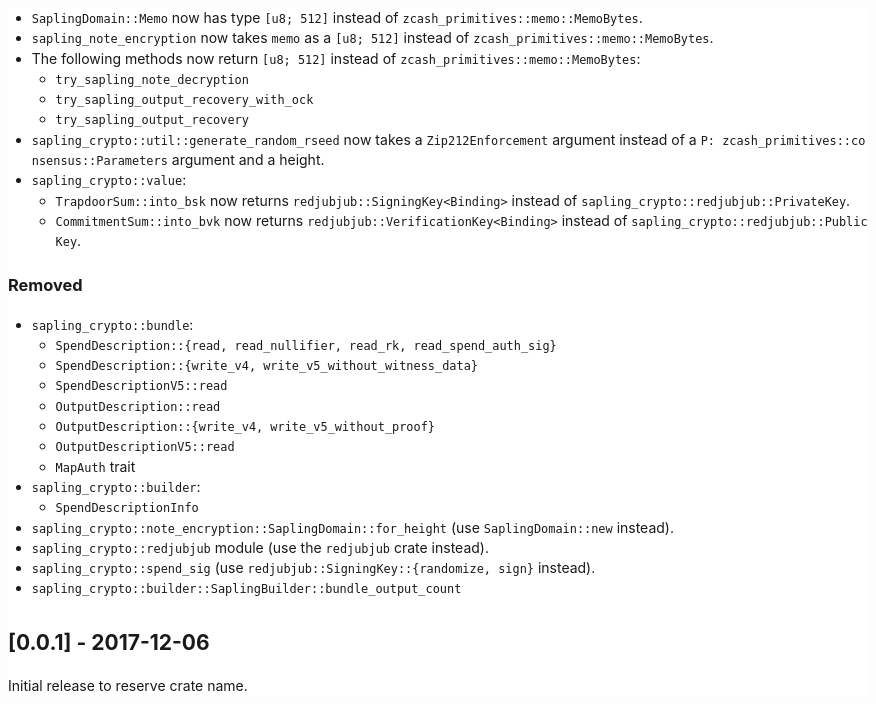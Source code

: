   - `SaplingDomain::Memo` now has type `[u8; 512]` instead of
    `zcash_primitives::memo::MemoBytes`.
  - `sapling_note_encryption` now takes `memo` as a `[u8; 512]` instead of
    `zcash_primitives::memo::MemoBytes`.
  - The following methods now return `[u8; 512]` instead of
    `zcash_primitives::memo::MemoBytes`:
    - `try_sapling_note_decryption`
    - `try_sapling_output_recovery_with_ock`
    - `try_sapling_output_recovery`
- `sapling_crypto::util::generate_random_rseed` now takes a `Zip212Enforcement`
  argument instead of a `P: zcash_primitives::consensus::Parameters` argument
  and a height.
- `sapling_crypto::value`:
  - `TrapdoorSum::into_bsk` now returns `redjubjub::SigningKey<Binding>` instead
    of `sapling_crypto::redjubjub::PrivateKey`.
  - `CommitmentSum::into_bvk` now returns `redjubjub::VerificationKey<Binding>`
    instead of `sapling_crypto::redjubjub::PublicKey`.

### Removed
- `sapling_crypto::bundle`:
  - `SpendDescription::{read, read_nullifier, read_rk, read_spend_auth_sig}`
  - `SpendDescription::{write_v4, write_v5_without_witness_data}`
  - `SpendDescriptionV5::read`
  - `OutputDescription::read`
  - `OutputDescription::{write_v4, write_v5_without_proof}`
  - `OutputDescriptionV5::read`
  - `MapAuth` trait
- `sapling_crypto::builder`:
  - `SpendDescriptionInfo`
- `sapling_crypto::note_encryption::SaplingDomain::for_height` (use
  `SaplingDomain::new` instead).
- `sapling_crypto::redjubjub` module (use the `redjubjub` crate instead).
- `sapling_crypto::spend_sig` (use `redjubjub::SigningKey::{randomize, sign}`
  instead).
- `sapling_crypto::builder::SaplingBuilder::bundle_output_count`

## [0.0.1] - 2017-12-06
Initial release to reserve crate name.
